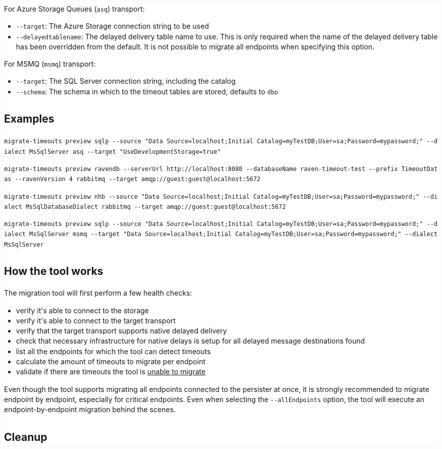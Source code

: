 For Azure Storage Queues (`asq`) transport:

- `--target`: The Azure Storage connection string to be used
- `--delayedtablename`: The delayed delivery table name to use. This is only required when the name of the delayed delivery table has been overridden from the default. It is not possible to migrate all endpoints when specifying this option.

For MSMQ (`msmq`) transport:

- `--target`: The SQL Server connection string, including the catalog
- `--schema`: The schema in which to the timeout tables are stored, defaults to `dbo`

## Examples

```
migrate-timeouts preview sqlp --source "Data Source=localhost;Initial Catalog=myTestDB;User=sa;Password=mypassword;" --dialect MsSqlServer asq --target "UseDevelopmentStorage=true"
```

```
migrate-timeouts preview ravendb --serverUrl http://localhost:8080 --databaseName raven-timeout-test --prefix TimeoutDatas --ravenVersion 4 rabbitmq --target amqp://guest:guest@localhost:5672
```

```
migrate-timeouts preview nhb --source "Data Source=localhost;Initial Catalog=myTestDB;User=sa;Password=mypassword;" --dialect MsSqlDatabaseDialect rabbitmq --target amqp://guest:guest@localhost:5672
```

```
migrate-timeouts preview sqlp --source "Data Source=localhost;Initial Catalog=myTestDB;User=sa;Password=mypassword;" --dialect MsSqlServer msmq --target "Data Source=localhost;Initial Catalog=myTestDB;User=sa;Password=mypassword;" --dialect MsSqlServer
```

## How the tool works

The migration tool will first perform a few health checks:

- verify it's able to connect to the storage
- verify it's able to connect to the target transport
- verify that the target transport supports native delayed delivery
- check that necessary infrastructure for native delays is setup for all delayed message destinations found
- list all the endpoints for which the tool can detect timeouts
- calculate the amount of timeouts to migrate per endpoint
- validate if there are timeouts the tool is [unable to migrate](migrate-to-native-delivery.md#limitations)

Even though the tool supports migrating all endpoints connected to the persister at once, it is strongly recommended to migrate endpoint by endpoint, especially for critical endpoints. Even when selecting the `--allEndpoints` option, the tool will execute an endpoint-by-endpoint migration behind the scenes.

## Cleanup
